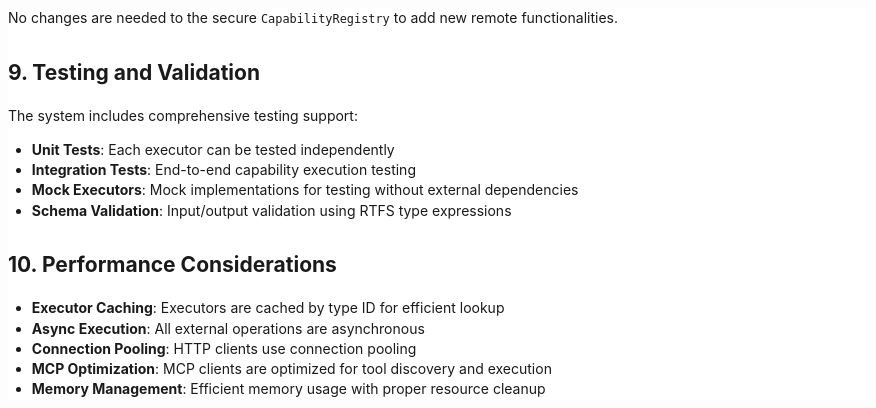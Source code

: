No changes are needed to the secure `CapabilityRegistry` to add new remote functionalities.

## 9. Testing and Validation

The system includes comprehensive testing support:

*   **Unit Tests**: Each executor can be tested independently
*   **Integration Tests**: End-to-end capability execution testing
*   **Mock Executors**: Mock implementations for testing without external dependencies
*   **Schema Validation**: Input/output validation using RTFS type expressions

## 10. Performance Considerations

*   **Executor Caching**: Executors are cached by type ID for efficient lookup
*   **Async Execution**: All external operations are asynchronous
*   **Connection Pooling**: HTTP clients use connection pooling
*   **MCP Optimization**: MCP clients are optimized for tool discovery and execution
*   **Memory Management**: Efficient memory usage with proper resource cleanup
